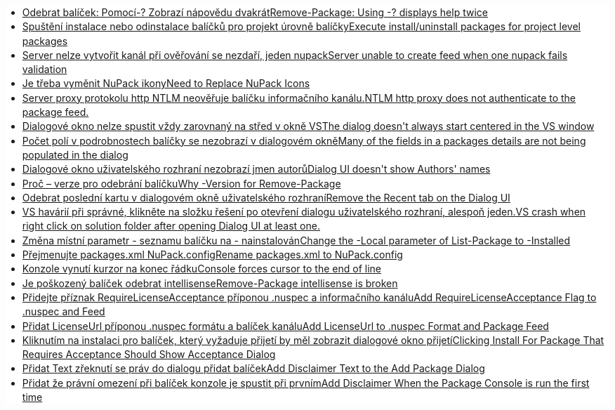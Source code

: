 * [<span data-ttu-id="4d710-319">Odebrat balíček: Pomocí-? Zobrazí nápovědu dvakrát</span><span class="sxs-lookup"><span data-stu-id="4d710-319">Remove-Package: Using -? displays help twice</span></span>](http://nuget.codeplex.com/workitem/72)
* [<span data-ttu-id="4d710-320">Spuštění instalace nebo odinstalace balíčků pro projekt úrovně balíčky</span><span class="sxs-lookup"><span data-stu-id="4d710-320">Execute install/uninstall packages for project level packages</span></span>](http://nuget.codeplex.com/workitem/74)
* [<span data-ttu-id="4d710-321">Server nelze vytvořit kanál při ověřování se nezdaří, jeden nupack</span><span class="sxs-lookup"><span data-stu-id="4d710-321">Server unable to create feed when one nupack fails validation</span></span>](http://nuget.codeplex.com/workitem/90)
* [<span data-ttu-id="4d710-322">Je třeba vyměnit NuPack ikony</span><span class="sxs-lookup"><span data-stu-id="4d710-322">Need to Replace NuPack Icons</span></span>](http://nuget.codeplex.com/workitem/94)
* [<span data-ttu-id="4d710-323">Server proxy protokolu http NTLM neověřuje balíčku informačního kanálu.</span><span class="sxs-lookup"><span data-stu-id="4d710-323">NTLM http proxy does not authenticate to the package feed.</span></span>](http://nuget.codeplex.com/workitem/96)
* [<span data-ttu-id="4d710-324">Dialogové okno nelze spustit vždy zarovnaný na střed v okně VS</span><span class="sxs-lookup"><span data-stu-id="4d710-324">The dialog doesn't always start centered in the VS window</span></span>](http://nuget.codeplex.com/workitem/100)
* [<span data-ttu-id="4d710-325">Počet polí v podrobnostech balíčky se nezobrazí v dialogovém okně</span><span class="sxs-lookup"><span data-stu-id="4d710-325">Many of the fields in a packages details are not being populated in the dialog</span></span>](http://nuget.codeplex.com/workitem/102)
* [<span data-ttu-id="4d710-326">Dialogové okno uživatelského rozhraní nezobrazí jmen autorů</span><span class="sxs-lookup"><span data-stu-id="4d710-326">Dialog UI doesn't show Authors' names</span></span>](http://nuget.codeplex.com/workitem/108)
* [<span data-ttu-id="4d710-327">Proč – verze pro odebrání balíčku</span><span class="sxs-lookup"><span data-stu-id="4d710-327">Why -Version for Remove-Package</span></span>](http://nuget.codeplex.com/workitem/113)
* [<span data-ttu-id="4d710-328">Odebrat poslední kartu v dialogovém okně uživatelského rozhraní</span><span class="sxs-lookup"><span data-stu-id="4d710-328">Remove the Recent tab on the Dialog UI</span></span>](http://nuget.codeplex.com/workitem/115)
* [<span data-ttu-id="4d710-329">VS havárií při správné, klikněte na složku řešení po otevření dialogu uživatelského rozhraní, alespoň jeden.</span><span class="sxs-lookup"><span data-stu-id="4d710-329">VS crash when right click on solution folder after opening Dialog UI at least one.</span></span>](http://nuget.codeplex.com/workitem/126)
* [<span data-ttu-id="4d710-330">Změna místní parametr - seznamu balíčku na - nainstalován</span><span class="sxs-lookup"><span data-stu-id="4d710-330">Change the -Local parameter of List-Package to -Installed</span></span>](http://nuget.codeplex.com/workitem/129)
* [<span data-ttu-id="4d710-331">Přejmenujte packages.xml NuPack.config</span><span class="sxs-lookup"><span data-stu-id="4d710-331">Rename packages.xml to NuPack.config</span></span>](http://nuget.codeplex.com/workitem/132)
* [<span data-ttu-id="4d710-332">Konzole vynutí kurzor na konec řádku</span><span class="sxs-lookup"><span data-stu-id="4d710-332">Console forces cursor to the end of line</span></span>](http://nuget.codeplex.com/workitem/135)
* [<span data-ttu-id="4d710-333">Je poškozený balíček odebrat intellisense</span><span class="sxs-lookup"><span data-stu-id="4d710-333">Remove-Package intellisense is broken</span></span>](http://nuget.codeplex.com/workitem/136)
* [<span data-ttu-id="4d710-334">Přidejte příznak RequireLicenseAcceptance příponou .nuspec a informačního kanálu</span><span class="sxs-lookup"><span data-stu-id="4d710-334">Add RequireLicenseAcceptance Flag to .nuspec and Feed</span></span>](http://nuget.codeplex.com/workitem/137)
* [<span data-ttu-id="4d710-335">Přidat LicenseUrl příponou .nuspec formátu a balíček kanálu</span><span class="sxs-lookup"><span data-stu-id="4d710-335">Add LicenseUrl to .nuspec Format and Package Feed</span></span>](http://nuget.codeplex.com/workitem/138)
* [<span data-ttu-id="4d710-336">Kliknutím na instalaci pro balíček, který vyžaduje přijetí by měl zobrazit dialogové okno přijetí</span><span class="sxs-lookup"><span data-stu-id="4d710-336">Clicking Install For Package That Requires Acceptance Should Show Acceptance Dialog</span></span>](http://nuget.codeplex.com/workitem/139)
* [<span data-ttu-id="4d710-337">Přidat Text zřeknutí se práv do dialogu přidat balíček</span><span class="sxs-lookup"><span data-stu-id="4d710-337">Add Disclaimer Text to the Add Package Dialog</span></span>](http://nuget.codeplex.com/workitem/140)
* [<span data-ttu-id="4d710-338">Přidat že právní omezení při balíček konzole je spustit při prvním</span><span class="sxs-lookup"><span data-stu-id="4d710-338">Add Disclaimer When the Package Console is run the first time</span></span>](http://nuget.codeplex.com/workitem/143)